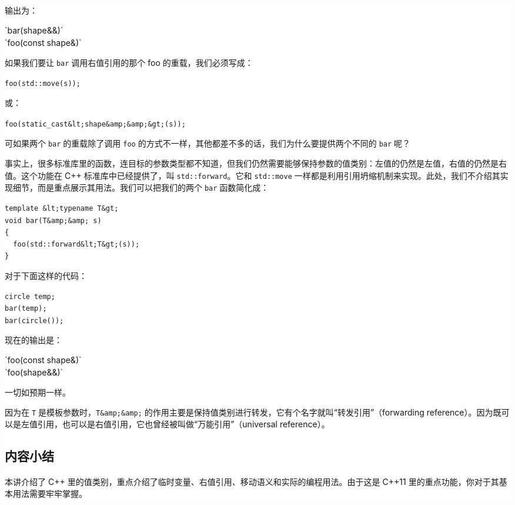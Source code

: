 输出为：

> 
<p>`bar(shape&amp;&amp;)`<br/>
`foo(const shape&amp;)`</p>


如果我们要让 `bar` 调用右值引用的那个 foo 的重载，我们必须写成：

```
foo(std::move(s));

```

或：

```
foo(static_cast&lt;shape&amp;&amp;&gt;(s));

```

可如果两个 `bar` 的重载除了调用 `foo` 的方式不一样，其他都差不多的话，我们为什么要提供两个不同的 `bar` 呢？

事实上，很多标准库里的函数，连目标的参数类型都不知道，但我们仍然需要能够保持参数的值类别：左值的仍然是左值，右值的仍然是右值。这个功能在 C++ 标准库中已经提供了，叫 `std::forward`。它和 `std::move` 一样都是利用引用坍缩机制来实现。此处，我们不介绍其实现细节，而是重点展示其用法。我们可以把我们的两个 `bar` 函数简化成：

```
template &lt;typename T&gt;
void bar(T&amp;&amp; s)
{
  foo(std::forward&lt;T&gt;(s));
}

```

对于下面这样的代码：

```
circle temp;
bar(temp);
bar(circle());

```

现在的输出是：

> 
<p>`foo(const shape&amp;)`<br/>
`foo(shape&amp;&amp;)`</p>


一切如预期一样。

因为在 `T` 是模板参数时，`T&amp;&amp;` 的作用主要是保持值类别进行转发，它有个名字就叫“转发引用”（forwarding reference）。因为既可以是左值引用，也可以是右值引用，它也曾经被叫做“万能引用”（universal reference）。

## 内容小结

本讲介绍了 C++ 里的值类别，重点介绍了临时变量、右值引用、移动语义和实际的编程用法。由于这是 C++11 里的重点功能，你对于其基本用法需要牢牢掌握。
